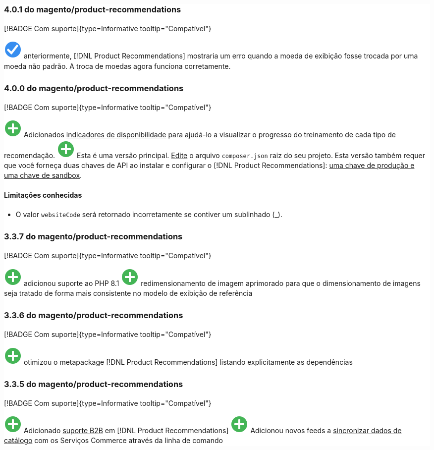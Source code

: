 ### 4.0.1 do magento/product-recommendations

[!BADGE Com suporte]{type=Informative tooltip="Compatível"}

![Correção](../assets/fix.svg) anteriormente, [!DNL Product Recommendations] mostraria um erro quando a moeda de exibição fosse trocada por uma moeda não padrão. A troca de moedas agora funciona corretamente.

### 4.0.0 do magento/product-recommendations

[!BADGE Com suporte]{type=Informative tooltip="Compatível"}

![Novo](../assets/new.svg) Adicionados [indicadores de disponibilidade](create.md) para ajudá-lo a visualizar o progresso do treinamento de cada tipo de recomendação.
![Novo](../assets/new.svg) Esta é uma versão principal. [Edite](install-configure.md#update) o arquivo `composer.json` raiz do seu projeto. Esta versão também requer que você forneça duas chaves de API ao instalar e configurar o [!DNL Product Recommendations]: [uma chave de produção e uma chave de sandbox](../landing/saas.md).

#### Limitações conhecidas

* O valor `websiteCode` será retornado incorretamente se contiver um sublinhado (_).

### 3.3.7 do magento/product-recommendations

[!BADGE Com suporte]{type=Informative tooltip="Compatível"}

![Novo](../assets/new.svg) adicionou suporte ao PHP 8.1
![Novo](../assets/new.svg) redimensionamento de imagem aprimorado para que o dimensionamento de imagens seja tratado de forma mais consistente no modelo de exibição de referência

### 3.3.6 do magento/product-recommendations

[!BADGE Com suporte]{type=Informative tooltip="Compatível"}

![Novo](../assets/new.svg) otimizou o metapackage [!DNL Product Recommendations] listando explicitamente as dependências

### 3.3.5 do magento/product-recommendations

[!BADGE Com suporte]{type=Informative tooltip="Compatível"}

![Novo](../assets/new.svg) Adicionado [suporte B2B](onboarding.md#b2bsupport) em [!DNL Product Recommendations]
![Novo](../assets/new.svg) Adicionou novos feeds a [sincronizar dados de catálogo](https://experienceleague.adobe.com/en/docs/commerce-merchant-services/user-guides/data-services/catalog-sync) com os Serviços Commerce através da linha de comando
